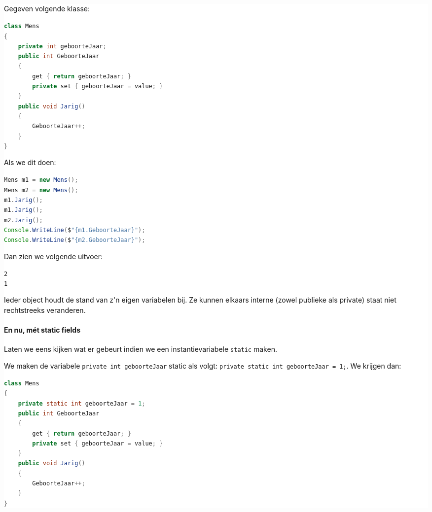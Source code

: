 Gegeven volgende klasse:

```java
class Mens
{
    private int geboorteJaar;
    public int GeboorteJaar 
    {
        get { return geboorteJaar; }
        private set { geboorteJaar = value; }
    }
    public void Jarig()
    {
        GeboorteJaar++;
    }
}
```

Als we dit doen:

```java
Mens m1 = new Mens();
Mens m2 = new Mens();
m1.Jarig();
m1.Jarig();
m2.Jarig();
Console.WriteLine($"{m1.GeboorteJaar}");
Console.WriteLine($"{m2.GeboorteJaar}");
```

Dan zien we volgende uitvoer:


```text
2
1
```

Ieder object houdt de stand van z'n eigen variabelen bij. Ze kunnen elkaars interne (zowel publieke als private) staat niet rechtstreeks veranderen.



#### En nu, mét static fields

Laten we eens kijken wat er gebeurt indien we een instantievariabele ``static`` maken. 

We maken de variabele ``private int geboorteJaar`` static als volgt: ``private static int geboorteJaar = 1;``. We krijgen dan:

```java
class Mens
{
    private static int geboorteJaar = 1;
    public int GeboorteJaar 
    {
        get { return geboorteJaar; }
        private set { geboorteJaar = value; }
    }
    public void Jarig()
    {
        GeboorteJaar++;
    }
}
```
